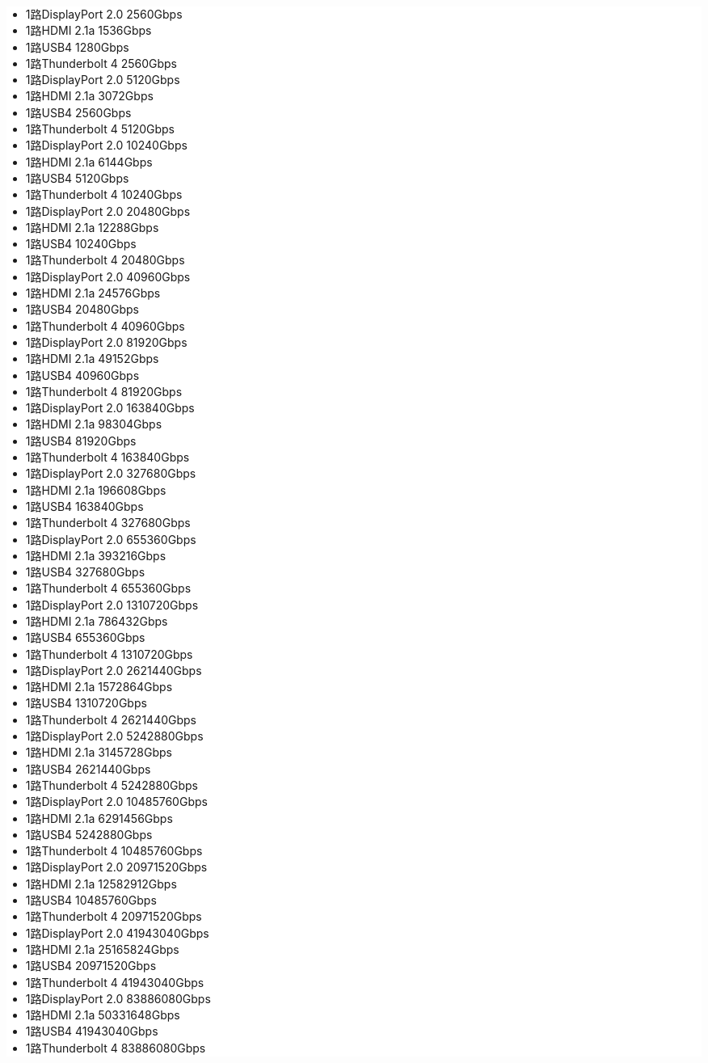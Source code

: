   - 1路DisplayPort 2.0 2560Gbps
  - 1路HDMI 2.1a 1536Gbps
  - 1路USB4 1280Gbps
  - 1路Thunderbolt 4 2560Gbps
  - 1路DisplayPort 2.0 5120Gbps
  - 1路HDMI 2.1a 3072Gbps
  - 1路USB4 2560Gbps
  - 1路Thunderbolt 4 5120Gbps
  - 1路DisplayPort 2.0 10240Gbps
  - 1路HDMI 2.1a 6144Gbps
  - 1路USB4 5120Gbps
  - 1路Thunderbolt 4 10240Gbps
  - 1路DisplayPort 2.0 20480Gbps
  - 1路HDMI 2.1a 12288Gbps
  - 1路USB4 10240Gbps
  - 1路Thunderbolt 4 20480Gbps
  - 1路DisplayPort 2.0 40960Gbps
  - 1路HDMI 2.1a 24576Gbps
  - 1路USB4 20480Gbps
  - 1路Thunderbolt 4 40960Gbps
  - 1路DisplayPort 2.0 81920Gbps
  - 1路HDMI 2.1a 49152Gbps
  - 1路USB4 40960Gbps
  - 1路Thunderbolt 4 81920Gbps
  - 1路DisplayPort 2.0 163840Gbps
  - 1路HDMI 2.1a 98304Gbps
  - 1路USB4 81920Gbps
  - 1路Thunderbolt 4 163840Gbps
  - 1路DisplayPort 2.0 327680Gbps
  - 1路HDMI 2.1a 196608Gbps
  - 1路USB4 163840Gbps
  - 1路Thunderbolt 4 327680Gbps
  - 1路DisplayPort 2.0 655360Gbps
  - 1路HDMI 2.1a 393216Gbps
  - 1路USB4 327680Gbps
  - 1路Thunderbolt 4 655360Gbps
  - 1路DisplayPort 2.0 1310720Gbps
  - 1路HDMI 2.1a 786432Gbps
  - 1路USB4 655360Gbps
  - 1路Thunderbolt 4 1310720Gbps
  - 1路DisplayPort 2.0 2621440Gbps
  - 1路HDMI 2.1a 1572864Gbps
  - 1路USB4 1310720Gbps
  - 1路Thunderbolt 4 2621440Gbps
  - 1路DisplayPort 2.0 5242880Gbps
  - 1路HDMI 2.1a 3145728Gbps
  - 1路USB4 2621440Gbps
  - 1路Thunderbolt 4 5242880Gbps
  - 1路DisplayPort 2.0 10485760Gbps
  - 1路HDMI 2.1a 6291456Gbps
  - 1路USB4 5242880Gbps
  - 1路Thunderbolt 4 10485760Gbps
  - 1路DisplayPort 2.0 20971520Gbps
  - 1路HDMI 2.1a 12582912Gbps
  - 1路USB4 10485760Gbps
  - 1路Thunderbolt 4 20971520Gbps
  - 1路DisplayPort 2.0 41943040Gbps
  - 1路HDMI 2.1a 25165824Gbps
  - 1路USB4 20971520Gbps
  - 1路Thunderbolt 4 41943040Gbps
  - 1路DisplayPort 2.0 83886080Gbps
  - 1路HDMI 2.1a 50331648Gbps
  - 1路USB4 41943040Gbps
  - 1路Thunderbolt 4 83886080Gbps